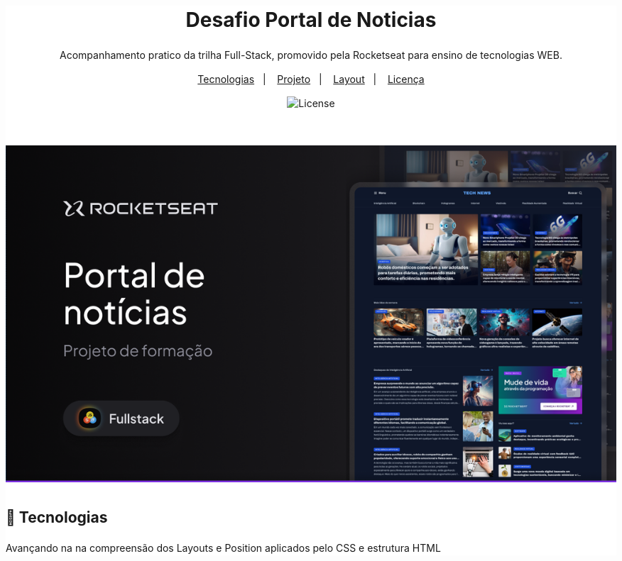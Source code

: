 
<h1 align="center"> Desafio Portal de Noticias</h1>

<p align="center">
Acompanhamento pratico da trilha Full-Stack, promovido pela Rocketseat para ensino de tecnologias WEB. <br/>
</p>

<p align="center">
  <a href="#-tecnologias">Tecnologias</a>&nbsp;&nbsp;&nbsp;|&nbsp;&nbsp;&nbsp;
  <a href="#-projeto">Projeto</a>&nbsp;&nbsp;&nbsp;|&nbsp;&nbsp;&nbsp;
  <a href="#-layout">Layout</a>&nbsp;&nbsp;&nbsp;|&nbsp;&nbsp;&nbsp;
  <a href="#memo-licença">Licença</a>
</p>

<p align="center">
  <img alt="License" src="https://img.shields.io/static/v1?label=license&message=MIT&color=49AA26&labelColor=000000"">
</p>

<br>

<p align="center">
  <img alt="portal de noticias" src="./assets/projetoportalnoticias.png" width="100%">
</p>

## 🚀 Tecnologias

Avançando na na compreensão dos Layouts  e Position aplicados pelo CSS e estrutura HTML
